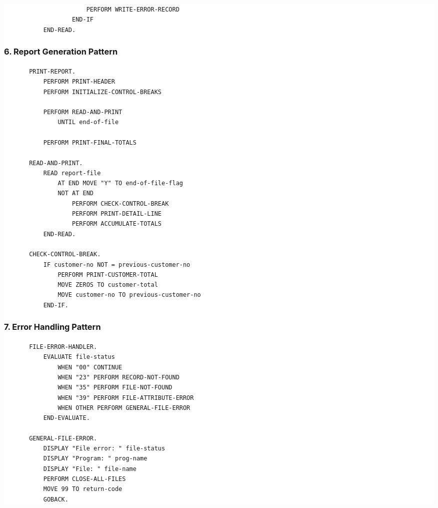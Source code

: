 ```cobol
                       PERFORM WRITE-ERROR-RECORD
                   END-IF
           END-READ.
```

### 6. Report Generation Pattern

```cobol
       PRINT-REPORT.
           PERFORM PRINT-HEADER
           PERFORM INITIALIZE-CONTROL-BREAKS
           
           PERFORM READ-AND-PRINT
               UNTIL end-of-file
               
           PERFORM PRINT-FINAL-TOTALS
           
       READ-AND-PRINT.
           READ report-file
               AT END MOVE "Y" TO end-of-file-flag
               NOT AT END
                   PERFORM CHECK-CONTROL-BREAK
                   PERFORM PRINT-DETAIL-LINE
                   PERFORM ACCUMULATE-TOTALS
           END-READ.
           
       CHECK-CONTROL-BREAK.
           IF customer-no NOT = previous-customer-no
               PERFORM PRINT-CUSTOMER-TOTAL
               MOVE ZEROS TO customer-total
               MOVE customer-no TO previous-customer-no
           END-IF.
```

### 7. Error Handling Pattern

```cobol
       FILE-ERROR-HANDLER.
           EVALUATE file-status
               WHEN "00" CONTINUE
               WHEN "23" PERFORM RECORD-NOT-FOUND
               WHEN "35" PERFORM FILE-NOT-FOUND
               WHEN "39" PERFORM FILE-ATTRIBUTE-ERROR
               WHEN OTHER PERFORM GENERAL-FILE-ERROR
           END-EVALUATE.
           
       GENERAL-FILE-ERROR.
           DISPLAY "File error: " file-status
           DISPLAY "Program: " prog-name
           DISPLAY "File: " file-name
           PERFORM CLOSE-ALL-FILES
           MOVE 99 TO return-code
           GOBACK.
```
